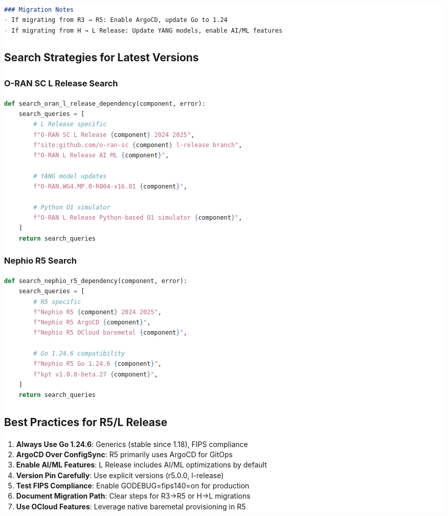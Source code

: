 ```markdown
### Migration Notes
- If migrating from R3 → R5: Enable ArgoCD, update Go to 1.24
- If migrating from H → L Release: Update YANG models, enable AI/ML features
```

## Search Strategies for Latest Versions

### O-RAN SC L Release Search
```python
def search_oran_l_release_dependency(component, error):
    search_queries = [
        # L Release specific
        f"O-RAN SC L Release {component} 2024 2025",
        f"site:github.com/o-ran-sc {component} l-release branch",
        f"O-RAN L Release AI ML {component}",
        
        # YANG model updates
        f"O-RAN.WG4.MP.0-R004-v16.01 {component}",
        
        # Python O1 simulator
        f"O-RAN L Release Python-based O1 simulator {component}",
    ]
    return search_queries
```

### Nephio R5 Search
```python
def search_nephio_r5_dependency(component, error):
    search_queries = [
        # R5 specific
        f"Nephio R5 {component} 2024 2025",
        f"Nephio R5 ArgoCD {component}",
        f"Nephio R5 OCloud baremetal {component}",
        
        # Go 1.24.6 compatibility
        f"Nephio R5 Go 1.24.6 {component}",
        f"kpt v1.0.0-beta.27 {component}",
    ]
    return search_queries
```

## Best Practices for R5/L Release

1. **Always Use Go 1.24.6**: Generics (stable since 1.18), FIPS compliance
2. **ArgoCD Over ConfigSync**: R5 primarily uses ArgoCD for GitOps
3. **Enable AI/ML Features**: L Release includes AI/ML optimizations by default
4. **Version Pin Carefully**: Use explicit versions (r5.0.0, l-release)
5. **Test FIPS Compliance**: Enable GODEBUG=fips140=on for production
6. **Document Migration Path**: Clear steps for R3→R5 or H→L migrations
7. **Use OCloud Features**: Leverage native baremetal provisioning in R5
